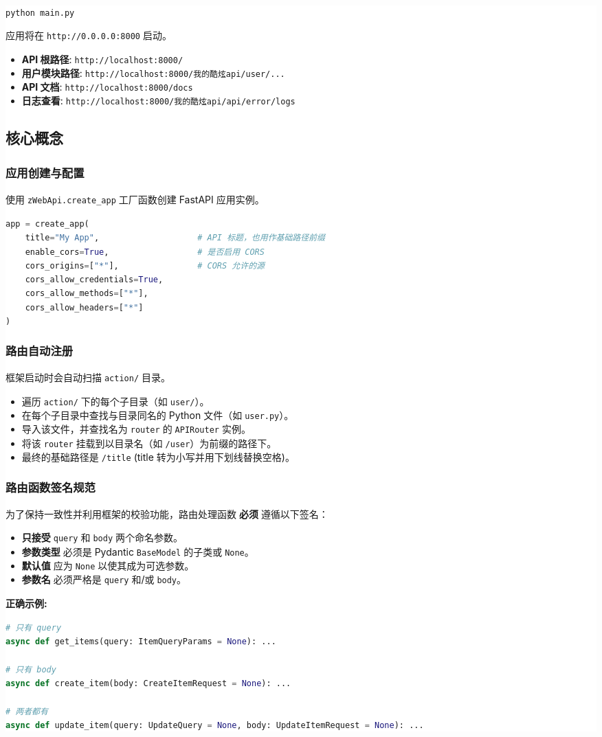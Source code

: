 ```bash
python main.py
```

应用将在 `http://0.0.0.0:8000` 启动。

+ **API 根路径**: `http://localhost:8000/`
+ **用户模块路径**: `http://localhost:8000/我的酷炫api/user/...`
+ **API 文档**: `http://localhost:8000/docs`
+ **日志查看**: `http://localhost:8000/我的酷炫api/api/error/logs`

## 核心概念
### 应用创建与配置
使用 `zWebApi.create_app` 工厂函数创建 FastAPI 应用实例。

```python
app = create_app(
    title="My App",                    # API 标题，也用作基础路径前缀
    enable_cors=True,                  # 是否启用 CORS
    cors_origins=["*"],                # CORS 允许的源
    cors_allow_credentials=True,
    cors_allow_methods=["*"],
    cors_allow_headers=["*"]
)
```

### 路由自动注册
框架启动时会自动扫描 `action/` 目录。

+ 遍历 `action/` 下的每个子目录（如 `user/`）。
+ 在每个子目录中查找与目录同名的 Python 文件（如 `user.py`）。
+ 导入该文件，并查找名为 `router` 的 `APIRouter` 实例。
+ 将该 `router` 挂载到以目录名（如 `/user`）为前缀的路径下。
+ 最终的基础路径是 `/title` (title 转为小写并用下划线替换空格)。

### 路由函数签名规范
为了保持一致性并利用框架的校验功能，路由处理函数 **必须** 遵循以下签名：

+ **只接受** `query` 和 `body` 两个命名参数。
+ **参数类型** 必须是 Pydantic `BaseModel` 的子类或 `None`。
+ **默认值** 应为 `None` 以使其成为可选参数。
+ **参数名** 必须严格是 `query` 和/或 `body`。

**正确示例:**

```python
# 只有 query
async def get_items(query: ItemQueryParams = None): ...

# 只有 body
async def create_item(body: CreateItemRequest = None): ...

# 两者都有
async def update_item(query: UpdateQuery = None, body: UpdateItemRequest = None): ...
```

